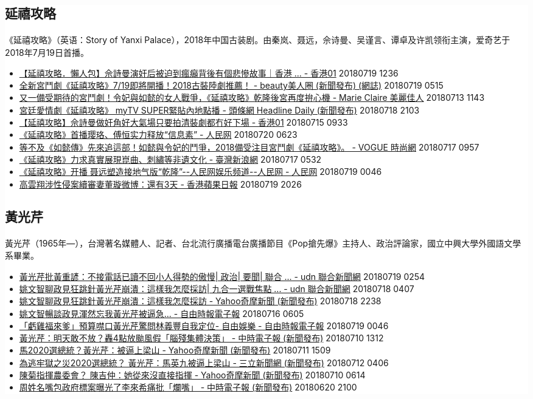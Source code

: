 ## 延禧攻略

《延禧攻略》（英语：Story of Yanxi Palace），2018年中国古装剧。由秦岚、聂远，佘诗曼、吴谨言、谭卓及许凯领衔主演，爱奇艺于2018年7月19日首播。
- [【延禧攻略．懶人包】佘詩曼演奸后被迫到瘋癲背後有個悲慘故事｜香港 ... - 香港01](https://www.hk01.com/%E5%8D%B3%E6%99%82%E5%A8%9B%E6%A8%82/212674/%E5%BB%B6%E7%A6%A7%E6%94%BB%E7%95%A5-%E6%87%B6%E4%BA%BA%E5%8C%85-%E4%BD%98%E8%A9%A9%E6%9B%BC%E6%BC%94%E5%A5%B8%E5%90%8E%E8%A2%AB%E8%BF%AB%E5%88%B0%E7%98%8B%E7%99%B2-%E8%83%8C%E5%BE%8C%E6%9C%89%E5%80%8B%E6%82%B2%E6%85%98%E6%95%85%E4%BA%8B "【延禧攻略．懶人包】佘詩曼演奸后被迫到瘋癲背後有個悲慘故事｜香港 ... - 香港01") 20180719 1236
- [全新宮鬥劇《延禧攻略》7/19即將開播！2018古裝陸劇推薦！ - beauty美人圈 (新聞發布) (網誌)](https://www.beauty321.com/post/17788 "全新宮鬥劇《延禧攻略》7/19即將開播！2018古裝陸劇推薦！ - beauty美人圈 (新聞發布) (網誌)") 20180719 0515
- [又一備受期待的宮鬥劇！令妃與如懿的女人戰爭，《延禧攻略》乾隆後宮再度拚心機 - Marie Claire 美麗佳人](https://www.marieclaire.com.tw/celebrity/tvshow/37648 "又一備受期待的宮鬥劇！令妃與如懿的女人戰爭，《延禧攻略》乾隆後宮再度拚心機 - Marie Claire 美麗佳人") 20180713 1143
- [﻿宮廷愛情劇《延禧攻略》 myTV SUPER緊貼內地點播 - 頭條網 Headline Daily (新聞發布)](http://hd.stheadline.com/life/ent/daily/685774/ "﻿宮廷愛情劇《延禧攻略》 myTV SUPER緊貼內地點播 - 頭條網 Headline Daily (新聞發布)") 20180718 2103
- [【延禧攻略】佘詩曼做奸角好大氣場只要拍清裝劇都冇好下場 - 香港01](https://www.hk01.com/%E5%8D%B3%E6%99%82%E5%A8%9B%E6%A8%82/210878/%E5%BB%B6%E7%A6%A7%E6%94%BB%E7%95%A5-%E4%BD%98%E8%A9%A9%E6%9B%BC%E5%81%9A%E5%A5%B8%E8%A7%92%E5%A5%BD%E5%A4%A7%E6%B0%A3%E5%A0%B4-%E5%8F%AA%E8%A6%81%E6%8B%8D%E6%B8%85%E8%A3%9D%E5%8A%87%E9%83%BD%E5%86%87%E5%A5%BD%E4%B8%8B%E5%A0%B4 "【延禧攻略】佘詩曼做奸角好大氣場只要拍清裝劇都冇好下場 - 香港01") 20180715 0933
- [《延禧攻略》首播璎珞、傅恒实力释放“信息素” - 人民网](http://ent.people.com.cn/n1/2018/0720/c1012-30160748.html "《延禧攻略》首播璎珞、傅恒实力释放“信息素” - 人民网") 20180720 0623
- [等不及《如懿傳》先來追這部！如懿與令妃的鬥爭，2018備受注目宮鬥劇《延禧攻略》。 - VOGUE 時尚網](https://www.vogue.com.tw/mobile/culture/content-41601.html "等不及《如懿傳》先來追這部！如懿與令妃的鬥爭，2018備受注目宮鬥劇《延禧攻略》。 - VOGUE 時尚網") 20180717 0957
- [《延禧攻略》力求真實展現崑曲、刺繡等非遺文化 - 臺灣新浪網](https://news.sina.com.tw/article/20180717/27532426.html "《延禧攻略》力求真實展現崑曲、刺繡等非遺文化 - 臺灣新浪網") 20180717 0532
- [《延禧攻略》开播 聂远塑造接地气版“乾隆”--人民网娱乐频道--人民网 - 人民网](http://ent.people.com.cn/n1/2018/0719/c1012-30157218.html "《延禧攻略》开播 聂远塑造接地气版“乾隆”--人民网娱乐频道--人民网 - 人民网") 20180719 0046
- [高雲翔涉性侵案續審妻董璇微博：還有3天 - 香港蘋果日報](https://hk.news.appledaily.com/international/daily/article/20180720/20455394 "高雲翔涉性侵案續審妻董璇微博：還有3天 - 香港蘋果日報") 20180719 2026

## 黃光芹

黃光芹（1965年—），台灣著名媒體人、記者、台北流行廣播電台廣播節目《Pop搶先爆》主持人、政治評論家，國立中興大學外國語文學系畢業。
- [黃光芹批黃重諺：不接電話已讀不回小人得勢的傲慢| 政治| 要聞| 聯合 ... - udn 聯合新聞網](https://udn.com/news/story/6656/3260900 "黃光芹批黃重諺：不接電話已讀不回小人得勢的傲慢| 政治| 要聞| 聯合 ... - udn 聯合新聞網") 20180719 0254
- [姚文智聊政見狂跳針黃光芹崩潰：這樣我怎麼採訪| 九合一選戰焦點 ... - udn 聯合新聞網](https://udn.com/news/story/10958/3258843 "姚文智聊政見狂跳針黃光芹崩潰：這樣我怎麼採訪| 九合一選戰焦點 ... - udn 聯合新聞網") 20180718 0407
- [姚文智聊政見狂跳針黃光芹崩潰：這樣我怎麼採訪 - Yahoo奇摩新聞 (新聞發布)](https://tw.news.yahoo.com/%E5%A7%9A%E6%96%87%E6%99%BA%E8%81%8A%E6%94%BF%E8%A6%8B%E7%8B%82%E8%B7%B3%E9%87%9D-%E9%BB%83%E5%85%89%E8%8A%B9%E5%B4%A9%E6%BD%B0-%E9%80%99%E6%A8%A3%E6%88%91%E6%80%8E%E9%BA%BC%E6%8E%A1%E8%A8%AA-222145331.html "姚文智聊政見狂跳針黃光芹崩潰：這樣我怎麼採訪 - Yahoo奇摩新聞 (新聞發布)") 20180718 2238
- [姚文智暢談政見渾然忘我黃光芹被逼急... - 自由時報電子報](http://news.ltn.com.tw/news/politics/breakingnews/2489724 "姚文智暢談政見渾然忘我黃光芹被逼急... - 自由時報電子報") 20180716 0605
- [「虧雞福來爹」預算噤口黃光芹驚問林義豐自我定位- 自由娛樂 - 自由時報電子報](http://ent.ltn.com.tw/news/breakingnews/2492631 "「虧雞福來爹」預算噤口黃光芹驚問林義豐自我定位- 自由娛樂 - 自由時報電子報") 20180719 0046
- [黃光芹：明天敢不放？轟4點放颱風假「腦殘集體決策」 - 中時電子報 (新聞發布)](http://www.chinatimes.com/realtimenews/20180710004709-260404 "黃光芹：明天敢不放？轟4點放颱風假「腦殘集體決策」 - 中時電子報 (新聞發布)") 20180710 1312
- [馬2020選總統？黃光芹：被逼上梁山 - Yahoo奇摩新聞 (新聞發布)](https://tw.news.yahoo.com/%E9%A6%AC2020%E9%81%B8%E7%B8%BD%E7%B5%B1-%E9%BB%83%E5%85%89%E8%8A%B9-%E8%A2%AB%E9%80%BC%E4%B8%8A%E6%A2%81%E5%B1%B1-145920799.html "馬2020選總統？黃光芹：被逼上梁山 - Yahoo奇摩新聞 (新聞發布)") 20180711 1509
- [為逃牢獄之災2020選總統？ 黃光芹：馬英九被逼上梁山 - 三立新聞網 (新聞發布)](https://www.setn.com/News.aspx?NewsID=402943 "為逃牢獄之災2020選總統？ 黃光芹：馬英九被逼上梁山 - 三立新聞網 (新聞發布)") 20180712 0406
- [陳菊指揮農委會？ 陳吉仲：她從來沒直接指揮 - Yahoo奇摩新聞 (新聞發布)](https://tw.news.yahoo.com/%E9%99%B3%E8%8F%8A%E6%8C%87%E6%8F%AE%E8%BE%B2%E5%A7%94%E6%9C%83-%E9%99%B3%E5%90%89%E4%BB%B2-%E5%A5%B9%E5%BE%9E%E4%BE%86%E6%B2%92%E7%9B%B4%E6%8E%A5%E6%8C%87%E6%8F%AE-055559007.html "陳菊指揮農委會？ 陳吉仲：她從來沒直接指揮 - Yahoo奇摩新聞 (新聞發布)") 20180710 0614
- [周姓名嘴包政府標案曝光了李來希痛批「爛嘴」 - 中時電子報 (新聞發布)](http://www.chinatimes.com/realtimenews/20180620003370-260407 "周姓名嘴包政府標案曝光了李來希痛批「爛嘴」 - 中時電子報 (新聞發布)") 20180620 2100
